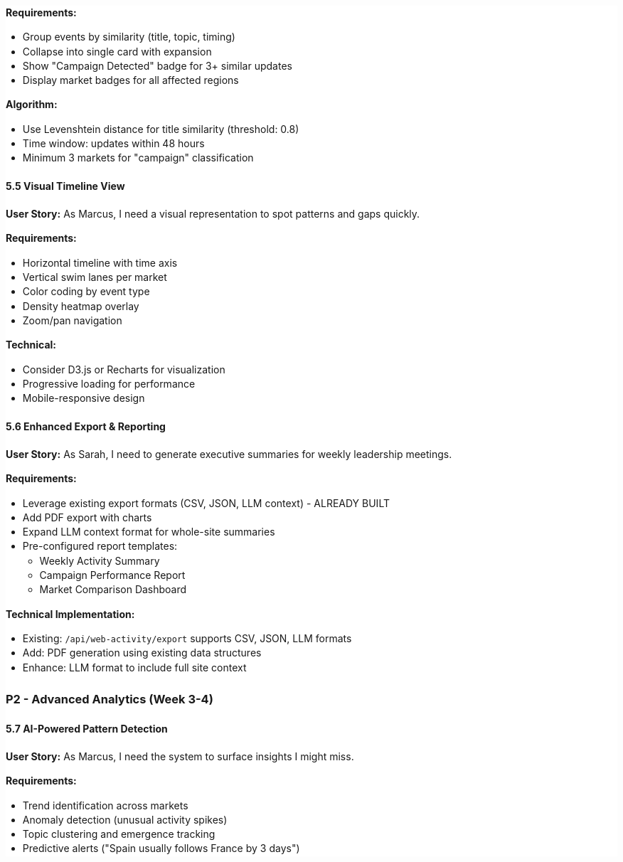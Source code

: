 **Requirements:**
- Group events by similarity (title, topic, timing)
- Collapse into single card with expansion
- Show "Campaign Detected" badge for 3+ similar updates
- Display market badges for all affected regions

**Algorithm:**
- Use Levenshtein distance for title similarity (threshold: 0.8)
- Time window: updates within 48 hours
- Minimum 3 markets for "campaign" classification

#### 5.5 Visual Timeline View
**User Story:** As Marcus, I need a visual representation to spot patterns and gaps quickly.

**Requirements:**
- Horizontal timeline with time axis
- Vertical swim lanes per market
- Color coding by event type
- Density heatmap overlay
- Zoom/pan navigation

**Technical:**
- Consider D3.js or Recharts for visualization
- Progressive loading for performance
- Mobile-responsive design

#### 5.6 Enhanced Export & Reporting
**User Story:** As Sarah, I need to generate executive summaries for weekly leadership meetings.

**Requirements:**
- Leverage existing export formats (CSV, JSON, LLM context) - ALREADY BUILT
- Add PDF export with charts
- Expand LLM context format for whole-site summaries
- Pre-configured report templates:
  - Weekly Activity Summary
  - Campaign Performance Report
  - Market Comparison Dashboard

**Technical Implementation:**
- Existing: `/api/web-activity/export` supports CSV, JSON, LLM formats
- Add: PDF generation using existing data structures
- Enhance: LLM format to include full site context

### P2 - Advanced Analytics (Week 3-4)

#### 5.7 AI-Powered Pattern Detection
**User Story:** As Marcus, I need the system to surface insights I might miss.

**Requirements:**
- Trend identification across markets
- Anomaly detection (unusual activity spikes)
- Topic clustering and emergence tracking
- Predictive alerts ("Spain usually follows France by 3 days")
